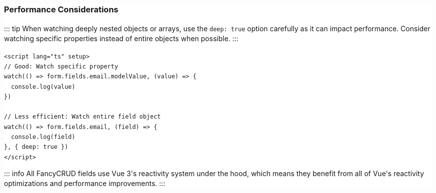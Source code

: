 ### Performance Considerations

::: tip
When watching deeply nested objects or arrays, use the `deep: true` option carefully as it can impact performance. Consider watching specific properties instead of entire objects when possible.
:::

```vue
<script lang="ts" setup>
// Good: Watch specific property
watch(() => form.fields.email.modelValue, (value) => {
  console.log(value)
})

// Less efficient: Watch entire field object
watch(() => form.fields.email, (field) => {
  console.log(field)
}, { deep: true })
</script>
```

::: info
All FancyCRUD fields use Vue 3's reactivity system under the hood, which means they benefit from all of Vue's reactivity optimizations and performance improvements.
:::
